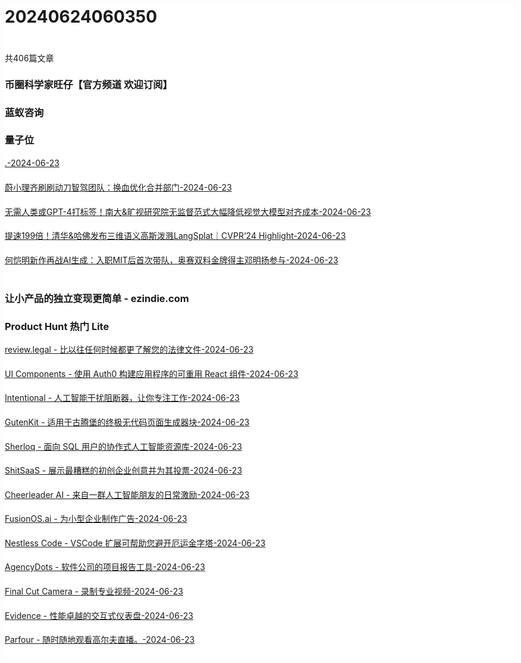 <h1>20240624060350</h1><br/>共406篇文章










###  币圈科学家旺仔【官方频道 欢迎订阅】







###  蓝蚁咨询







###  量子位

<a target=_blank rel=nofollow href="https://www.intel.cn/content/www/cn/zh/events/accelerate-with-xeon.html?bu=brand" >.-2024-06-23</a><br/><br/><a target=_blank rel=nofollow href="https://www.qbitai.com/2024/06/157653.html" >蔚小理齐刷刷动刀智驾团队：换血优化合并部门-2024-06-23</a><br/><br/><a target=_blank rel=nofollow href="https://www.qbitai.com/2024/06/157617.html" >无需人类或GPT-4打标签！南大&旷视研究院无监督范式大幅降低视觉大模型对齐成本-2024-06-23</a><br/><br/><a target=_blank rel=nofollow href="https://www.qbitai.com/2024/06/157504.html" >提速199倍！清华&哈佛发布三维语义高斯泼溅LangSplat｜CVPR‘24 Highlight-2024-06-23</a><br/><br/><a target=_blank rel=nofollow href="https://www.qbitai.com/2024/06/157520.html" >何恺明新作再战AI生成：入职MIT后首次带队，奥赛双料金牌得主邓明扬参与-2024-06-23</a><br/><br/>





###  让小产品的独立变现更简单 - ezindie.com







###  Product Hunt 热门 Lite

<a target=_blank rel=nofollow href="https://www.review.legal/" >review.legal - 比以往任何时候都更了解您的法律文件-2024-06-23</a><br/><br/><a target=_blank rel=nofollow href="https://lab.auth0.com/experiments/ui-components" >UI Components - 使用 Auth0 构建应用程序的可重用 React 组件-2024-06-23</a><br/><br/><a target=_blank rel=nofollow href="https://intentional-app.com/" >Intentional - 人工智能干扰阻断器，让你专注工作-2024-06-23</a><br/><br/><a target=_blank rel=nofollow href="https://wpmet.com/plugin/gutenkit/" >GutenKit - 适用于古腾堡的终极无代码页面生成器块-2024-06-23</a><br/><br/><a target=_blank rel=nofollow href="https://www.sherloqdata.io/" >Sherloq - 面向 SQL 用户的协作式人工智能资源库-2024-06-23</a><br/><br/><a target=_blank rel=nofollow href="https://www.shitsaas.com/" >ShitSaaS - 展示最糟糕的初创企业创意并为其投票-2024-06-23</a><br/><br/><a target=_blank rel=nofollow href="https://www.cheerleaderai.com/" >Cheerleader AI - 来自一群人工智能朋友的日常激励-2024-06-23</a><br/><br/><a target=_blank rel=nofollow href="https://www.fusionos.ai/?%24web_only=true&_branch_match_id=1333325359572626182&_branch_referrer=H4sIAAAAAAAAA8soKSkottLXz9FLKy3OzM%2FLL9ZLzNRP1S8oyk8pTS7RzSjNK7EvSk2zhQqA%2BABe913dNAAAAA%3D%3D" >FusionOS.ai - 为小型企业制作广告-2024-06-23</a><br/><br/><a target=_blank rel=nofollow href="https://nestlesscode.com/" >Nestless Code - VSCode 扩展可帮助您避开厄运金字塔-2024-06-23</a><br/><br/><a target=_blank rel=nofollow href="https://agencydots.com/" >AgencyDots - 软件公司的项目报告工具-2024-06-23</a><br/><br/><a target=_blank rel=nofollow href="https://apps.apple.com/us/app/final-cut-camera/id6469552837?at=1000l6eA" >Final Cut Camera - 录制专业视频-2024-06-23</a><br/><br/><a target=_blank rel=nofollow href="https://evidence.dev/" >Evidence - 性能卓越的交互式仪表盘-2024-06-23</a><br/><br/><a target=_blank rel=nofollow href="https://www.parfour.com/" >Parfour - 随时随地观看高尔夫直播。-2024-06-23</a><br/><br/>
